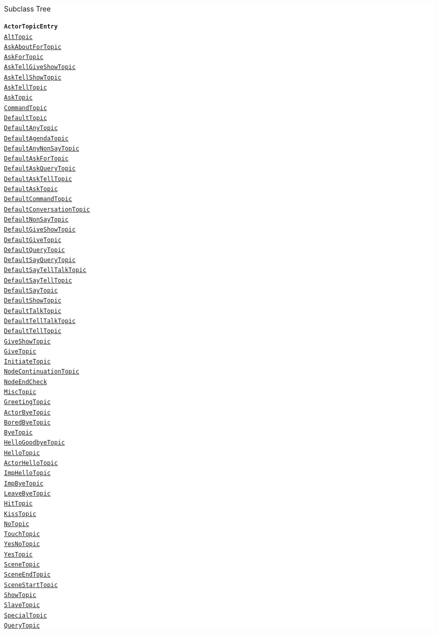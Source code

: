 

<span class="hdln">Subclass Tree</span>  



**`ActorTopicEntry`**  
[`AltTopic`](../object/AltTopic.html)  
[`AskAboutForTopic`](../object/AskAboutForTopic.html)  
[`AskForTopic`](../object/AskForTopic.html)  
[`AskTellGiveShowTopic`](../object/AskTellGiveShowTopic.html)  
[`AskTellShowTopic`](../object/AskTellShowTopic.html)  
[`AskTellTopic`](../object/AskTellTopic.html)  
[`AskTopic`](../object/AskTopic.html)  
[`CommandTopic`](../object/CommandTopic.html)  
[`DefaultTopic`](../object/DefaultTopic.html)  
[`DefaultAnyTopic`](../object/DefaultAnyTopic.html)  
[`DefaultAgendaTopic`](../object/DefaultAgendaTopic.html)  
[`DefaultAnyNonSayTopic`](../object/DefaultAnyNonSayTopic.html)  
[`DefaultAskForTopic`](../object/DefaultAskForTopic.html)  
[`DefaultAskQueryTopic`](../object/DefaultAskQueryTopic.html)  
[`DefaultAskTellTopic`](../object/DefaultAskTellTopic.html)  
[`DefaultAskTopic`](../object/DefaultAskTopic.html)  
[`DefaultCommandTopic`](../object/DefaultCommandTopic.html)  
[`DefaultConversationTopic`](../object/DefaultConversationTopic.html)  
[`DefaultNonSayTopic`](../object/DefaultNonSayTopic.html)  
[`DefaultGiveShowTopic`](../object/DefaultGiveShowTopic.html)  
[`DefaultGiveTopic`](../object/DefaultGiveTopic.html)  
[`DefaultQueryTopic`](../object/DefaultQueryTopic.html)  
[`DefaultSayQueryTopic`](../object/DefaultSayQueryTopic.html)  
[`DefaultSayTellTalkTopic`](../object/DefaultSayTellTalkTopic.html)  
[`DefaultSayTellTopic`](../object/DefaultSayTellTopic.html)  
[`DefaultSayTopic`](../object/DefaultSayTopic.html)  
[`DefaultShowTopic`](../object/DefaultShowTopic.html)  
[`DefaultTalkTopic`](../object/DefaultTalkTopic.html)  
[`DefaultTellTalkTopic`](../object/DefaultTellTalkTopic.html)  
[`DefaultTellTopic`](../object/DefaultTellTopic.html)  
[`GiveShowTopic`](../object/GiveShowTopic.html)  
[`GiveTopic`](../object/GiveTopic.html)  
[`InitiateTopic`](../object/InitiateTopic.html)  
[`NodeContinuationTopic`](../object/NodeContinuationTopic.html)  
[`NodeEndCheck`](../object/NodeEndCheck.html)  
[`MiscTopic`](../object/MiscTopic.html)  
[`GreetingTopic`](../object/GreetingTopic.html)  
[`ActorByeTopic`](../object/ActorByeTopic.html)  
[`BoredByeTopic`](../object/BoredByeTopic.html)  
[`ByeTopic`](../object/ByeTopic.html)  
[`HelloGoodbyeTopic`](../object/HelloGoodbyeTopic.html)  
[`HelloTopic`](../object/HelloTopic.html)  
[`ActorHelloTopic`](../object/ActorHelloTopic.html)  
[`ImpHelloTopic`](../object/ImpHelloTopic.html)  
[`ImpByeTopic`](../object/ImpByeTopic.html)  
[`LeaveByeTopic`](../object/LeaveByeTopic.html)  
[`HitTopic`](../object/HitTopic.html)  
[`KissTopic`](../object/KissTopic.html)  
[`NoTopic`](../object/NoTopic.html)  
[`TouchTopic`](../object/TouchTopic.html)  
[`YesNoTopic`](../object/YesNoTopic.html)  
[`YesTopic`](../object/YesTopic.html)  
[`SceneTopic`](../object/SceneTopic.html)  
[`SceneEndTopic`](../object/SceneEndTopic.html)  
[`SceneStartTopic`](../object/SceneStartTopic.html)  
[`ShowTopic`](../object/ShowTopic.html)  
[`SlaveTopic`](../object/SlaveTopic.html)  
[`SpecialTopic`](../object/SpecialTopic.html)  
[`QueryTopic`](../object/QueryTopic.html)  